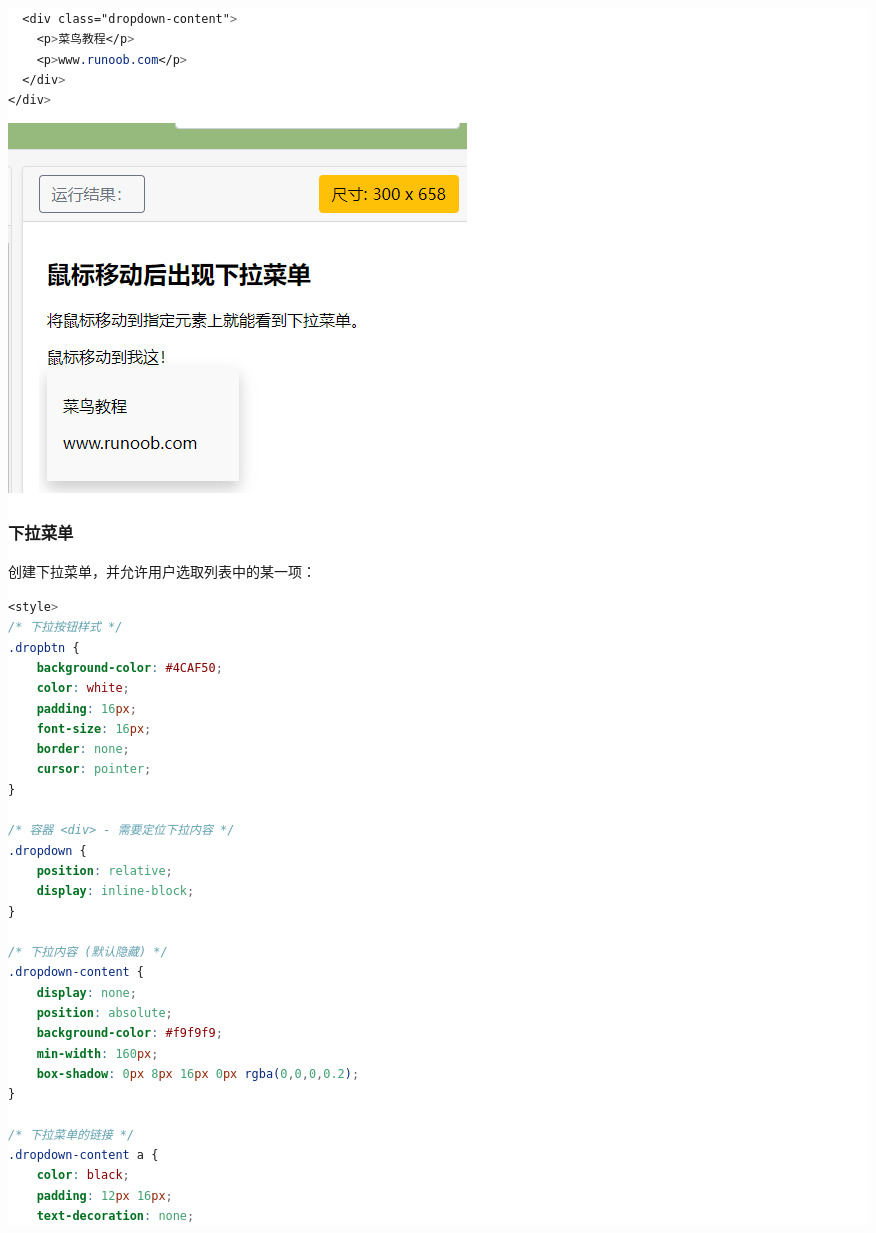 ```css
  <div class="dropdown-content">
    <p>菜鸟教程</p>
    <p>www.runoob.com</p>
  </div>
</div>
```

![image-20220728205057895](Day3css样式.assets/image-20220728205057895.png)

### 下拉菜单

创建下拉菜单，并允许用户选取列表中的某一项：

```css
<style>
/* 下拉按钮样式 */
.dropbtn {
    background-color: #4CAF50;
    color: white;
    padding: 16px;
    font-size: 16px;
    border: none;
    cursor: pointer;
}

/* 容器 <div> - 需要定位下拉内容 */
.dropdown {
    position: relative;
    display: inline-block;
}

/* 下拉内容 (默认隐藏) */
.dropdown-content {
    display: none;
    position: absolute;
    background-color: #f9f9f9;
    min-width: 160px;
    box-shadow: 0px 8px 16px 0px rgba(0,0,0,0.2);
}

/* 下拉菜单的链接 */
.dropdown-content a {
    color: black;
    padding: 12px 16px;
    text-decoration: none;
```